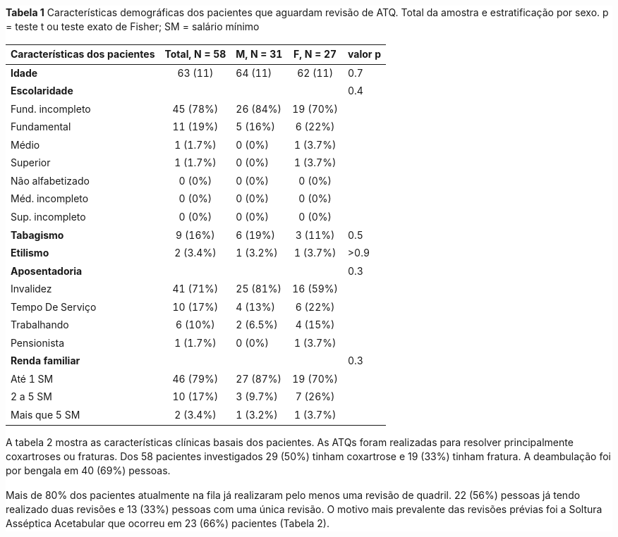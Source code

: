**Tabela 1** Características demográficas dos pacientes que aguardam revisão de ATQ.
Total da amostra e estratificação por sexo.
p = teste t ou teste exato de Fisher;
SM = salário mínimo


|**Características dos pacientes** | **Total**, N = 58 |**M**, N = 31 | **F**, N = 27 |**valor p** |
|:---------------------------------|:-----------------:|:-------------|:-------------:|:-----------|
|__Idade__                         |      63 (11)      |64 (11)       |    62 (11)    |0.7         |
|__Escolaridade__                  |                   |              |               |0.4         |
|Fund. incompleto                  |     45 (78%)      |26 (84%)      |   19 (70%)    |            |
|Fundamental                       |     11 (19%)      |5 (16%)       |    6 (22%)    |            |
|Médio                             |     1 (1.7%)      |0 (0%)        |   1 (3.7%)    |            |
|Superior                          |     1 (1.7%)      |0 (0%)        |   1 (3.7%)    |            |
|Não alfabetizado                  |      0 (0%)       |0 (0%)        |    0 (0%)     |            |
|Méd. incompleto                   |      0 (0%)       |0 (0%)        |    0 (0%)     |            |
|Sup. incompleto                   |      0 (0%)       |0 (0%)        |    0 (0%)     |            |
|__Tabagismo__                     |      9 (16%)      |6 (19%)       |    3 (11%)    |0.5         |
|__Etilismo__                      |     2 (3.4%)      |1 (3.2%)      |   1 (3.7%)    |>0.9        |
|__Aposentadoria__                 |                   |              |               |0.3         |
|Invalidez                         |     41 (71%)      |25 (81%)      |   16 (59%)    |            |
|Tempo De Serviço                  |     10 (17%)      |4 (13%)       |    6 (22%)    |            |
|Trabalhando                       |      6 (10%)      |2 (6.5%)      |    4 (15%)    |            |
|Pensionista                       |     1 (1.7%)      |0 (0%)        |   1 (3.7%)    |            |
|__Renda familiar__                |                   |              |               |0.3         |
|Até 1 SM                          |     46 (79%)      |27 (87%)      |   19 (70%)    |            |
|2 a 5 SM                          |     10 (17%)      |3 (9.7%)      |    7 (26%)    |            |
|Mais que 5 SM                     |     2 (3.4%)      |1 (3.2%)      |   1 (3.7%)    |            |



A tabela 2 mostra as características clínicas basais dos pacientes.
As ATQs foram realizadas para resolver principalmente coxartroses ou fraturas.
Dos 58 pacientes investigados 29 (50%) tinham coxartrose e 19 (33%) tinham fratura.
A deambulação foi por bengala em 40 (69%) pessoas.

Mais de 80% dos pacientes atualmente na fila já realizaram pelo menos uma revisão de quadril.
22 (56%) pessoas já tendo realizado duas revisões e 13 (33%) pessoas com uma única revisão.
O motivo mais prevalente das revisões prévias foi a Soltura Asséptica Acetabular que ocorreu em 23 (66%) pacientes (Tabela 2).
